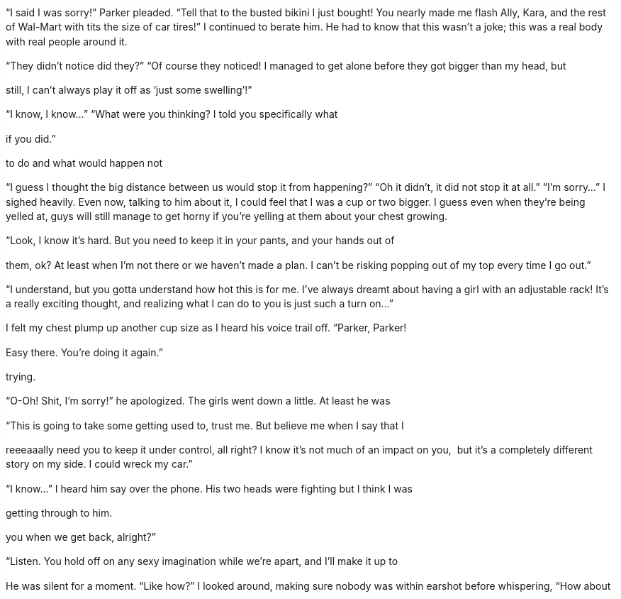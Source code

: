 “I said I was sorry!” Parker pleaded. 
“Tell that to the busted bikini I just bought! You nearly made me flash Ally, Kara, and 
the rest of Wal-Mart with tits the size of car tires!” I continued to berate him. He had to know 
that this wasn’t a joke; this was a real body with real people around it. 

“They didn’t notice did they?” 
“Of course they noticed! I managed to get alone before they got bigger than my head, but 

still, I can’t always play it off as ‘just some swelling’!” 

“I know, I know…” 
“What were you thinking? I told you specifically what 

if you did.” 

to do and what would happen 
not 
​

“I guess I thought the big distance between us would stop it from happening?” 
“Oh it didn’t, it did not stop it at all.” 
“I’m sorry…” 
I sighed heavily. Even now, talking to him about it, I could feel that I was a cup or two 
bigger. I guess even when they’re being yelled at, guys will still manage to get horny if you’re 
yelling at them about your chest growing.  

“Look, I know it’s hard. But you need to keep it in your pants, and your hands out of 

them, ok? At least when I’m not there or we haven’t made a plan. I can’t be risking popping out 
of my top every time I go out.” 

“I understand, but you gotta understand how hot this is for me. I’ve always dreamt about 
having a girl with an adjustable rack! It’s a really exciting thought, and realizing what I can do to 
you is just such a turn on…” 

I felt my chest plump up another cup size as I heard his voice trail off. “Parker, Parker! 

Easy there. You’re doing it again.” 

trying. 

“O-Oh! Shit, I’m sorry!” he apologized. The girls went down a little. At least he was 

“This is going to take some getting used to, trust me. But believe me when I say that I 

reeeaaally
 need you to keep it under control, all right? I know it’s not much of an impact on you, 
​
but it’s a completely different story on my side. I could wreck my car.” 

“I know…” I heard him say over the phone. His two heads were fighting but I think I was 

getting through to him. 

you when we get back, alright?” 

“Listen. You hold off on any sexy imagination while we’re apart, and I’ll make it up to 

He was silent for a moment. “Like how?” 
I looked around, making sure nobody was within earshot before whispering, “How about 

